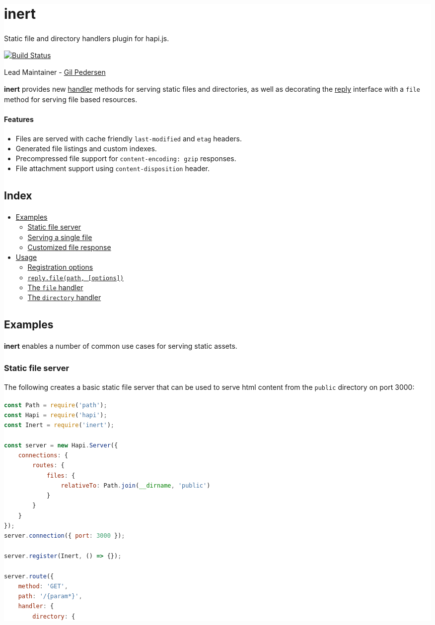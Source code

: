 # inert

Static file and directory handlers plugin for hapi.js.

[![Build Status](https://secure.travis-ci.org/hapijs/inert.png)](http://travis-ci.org/hapijs/inert)

Lead Maintainer - [Gil Pedersen](https://github.com/kanongil)

**inert** provides new [handler](https://github.com/hapijs/hapi/blob/master/API.md#serverhandlername-method)
methods for serving static files and directories, as well as decorating the [reply](https://github.com/hapijs/hapi/blob/master/API.md#reply-interface)
interface with a `file` method for serving file based resources.

#### Features

 * Files are served with cache friendly `last-modified` and `etag` headers.
 * Generated file listings and custom indexes.
 * Precompressed file support for `content-encoding: gzip` responses.
 * File attachment support using `content-disposition`  header.

## Index

  - [Examples](#examples)
      - [Static file server](#static-file-server)
      - [Serving a single file](#serving-a-single-file)
      - [Customized file response](#customized-file-response)
  - [Usage](#usage)
      - [Registration options](#registration-options)
      - [`reply.file(path, [options])`](#replyfilepath-options)
      - [The `file` handler](#the-file-handler)
      - [The `directory` handler](#the-directory-handler)

## Examples

**inert** enables a number of common use cases for serving static assets.

### Static file server

The following creates a basic static file server that can be used to serve html content from the
`public` directory on port 3000:

```js
const Path = require('path');
const Hapi = require('hapi');
const Inert = require('inert');

const server = new Hapi.Server({
    connections: {
        routes: {
            files: {
                relativeTo: Path.join(__dirname, 'public')
            }
        }
    }
});
server.connection({ port: 3000 });

server.register(Inert, () => {});

server.route({
    method: 'GET',
    path: '/{param*}',
    handler: {
        directory: {
```